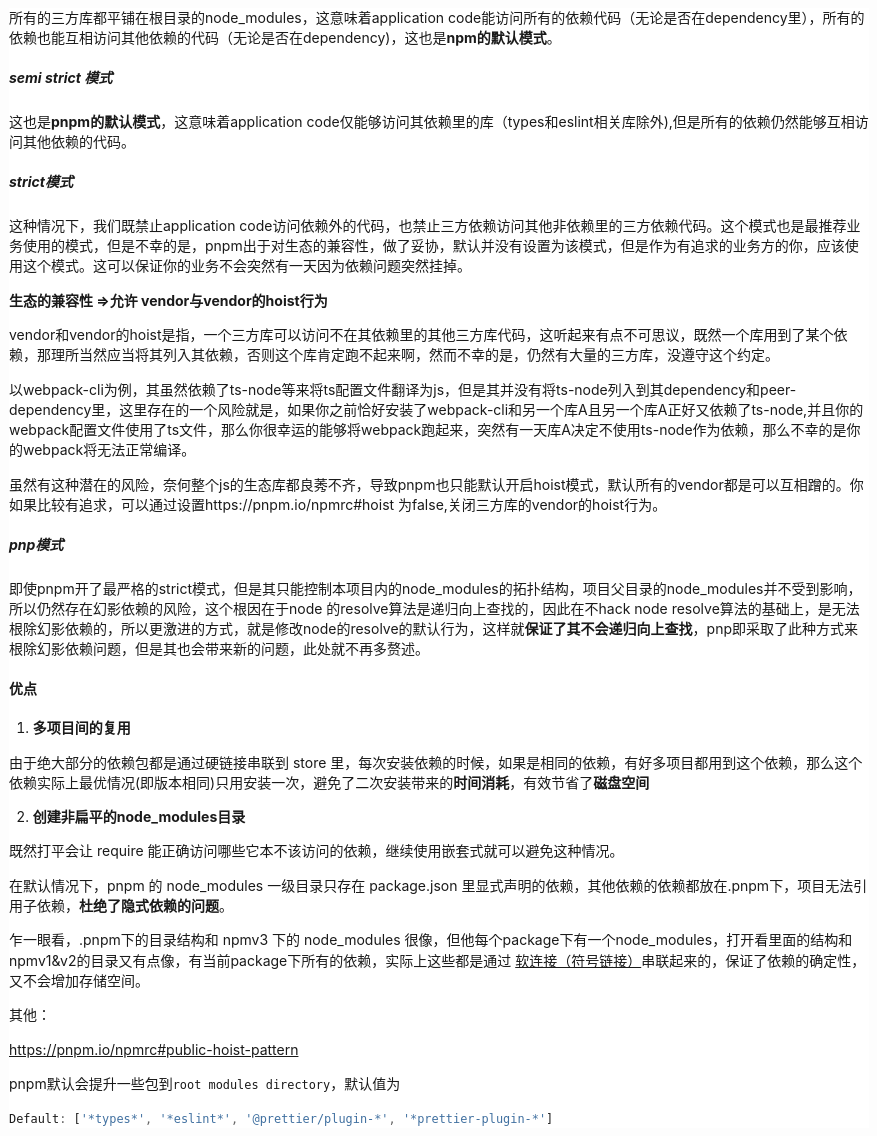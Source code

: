 所有的三方库都平铺在根目录的node_modules，这意味着application code能访问所有的依赖代码（无论是否在dependency里），所有的依赖也能互相访问其他依赖的代码（无论是否在dependency)，这也是**npm的默认模式**。

##### **semi strict 模式**

这也是**pnpm的默认模式**，这意味着application code仅能够访问其依赖里的库（types和eslint相关库除外),但是所有的依赖仍然能够互相访问其他依赖的代码。

##### **strict模式**

这种情况下，我们既禁止application code访问依赖外的代码，也禁止三方依赖访问其他非依赖里的三方依赖代码。这个模式也是最推荐业务使用的模式，但是不幸的是，pnpm出于对生态的兼容性，做了妥协，默认并没有设置为该模式，但是作为有追求的业务方的你，应该使用这个模式。这可以保证你的业务不会突然有一天因为依赖问题突然挂掉。

**生态的兼容性 =>允许 vendor与vendor的hoist行为**

vendor和vendor的hoist是指，一个三方库可以访问不在其依赖里的其他三方库代码，这听起来有点不可思议，既然一个库用到了某个依赖，那理所当然应当将其列入其依赖，否则这个库肯定跑不起来啊，然而不幸的是，仍然有大量的三方库，没遵守这个约定。

以webpack-cli为例，其虽然依赖了ts-node等来将ts配置文件翻译为js，但是其并没有将ts-node列入到其dependency和peer-dependency里，这里存在的一个风险就是，如果你之前恰好安装了webpack-cli和另一个库A且另一个库A正好又依赖了ts-node,并且你的webpack配置文件使用了ts文件，那么你很幸运的能够将webpack跑起来，突然有一天库A决定不使用ts-node作为依赖，那么不幸的是你的webpack将无法正常编译。

虽然有这种潜在的风险，奈何整个js的生态库都良莠不齐，导致pnpm也只能默认开启hoist模式，默认所有的vendor都是可以互相蹭的。你如果比较有追求，可以通过设置https://pnpm.io/npmrc#hoist 为false,关闭三方库的vendor的hoist行为。

##### pnp模式

即使pnpm开了最严格的strict模式，但是其只能控制本项目内的node_modules的拓扑结构，项目父目录的node_modules并不受到影响，所以仍然存在幻影依赖的风险，这个根因在于node 的resolve算法是递归向上查找的，因此在不hack node resolve算法的基础上，是无法根除幻影依赖的，所以更激进的方式，就是修改node的resolve的默认行为，这样就**保证了其不会递归向上查找**，pnp即采取了此种方式来根除幻影依赖问题，但是其也会带来新的问题，此处就不再多赘述。



#### 优点

1. **多项目间的复用**

由于绝大部分的依赖包都是通过硬链接串联到 store 里，每次安装依赖的时候，如果是相同的依赖，有好多项目都用到这个依赖，那么这个依赖实际上最优情况(即版本相同)只用安装一次，避免了二次安装带来的**时间消耗**，有效节省了**磁盘空间**



2. **创建非扁平的node_modules目录**

既然打平会让 require 能正确访问哪些它本不该访问的依赖，继续使用嵌套式就可以避免这种情况。

在默认情况下，pnpm 的 node_modules 一级目录只存在 package.json 里显式声明的依赖，其他依赖的依赖都放在.pnpm下，项目无法引用子依赖，**杜绝了隐式依赖的问题**。

乍一眼看，.pnpm下的目录结构和 npmv3 下的 node_modules 很像，但他每个package下有一个node_modules，打开看里面的结构和 npmv1&v2的目录又有点像，有当前package下所有的依赖，实际上这些都是通过 [软连接（符号链接）](https://en.wikipedia.org/wiki/Symbolic_link)串联起来的，保证了依赖的确定性，又不会增加存储空间。



其他：

https://pnpm.io/npmrc#public-hoist-pattern

pnpm默认会提升一些包到`root modules directory`，默认值为

```JavaScript
Default: ['*types*', '*eslint*', '@prettier/plugin-*', '*prettier-plugin-*']
```
